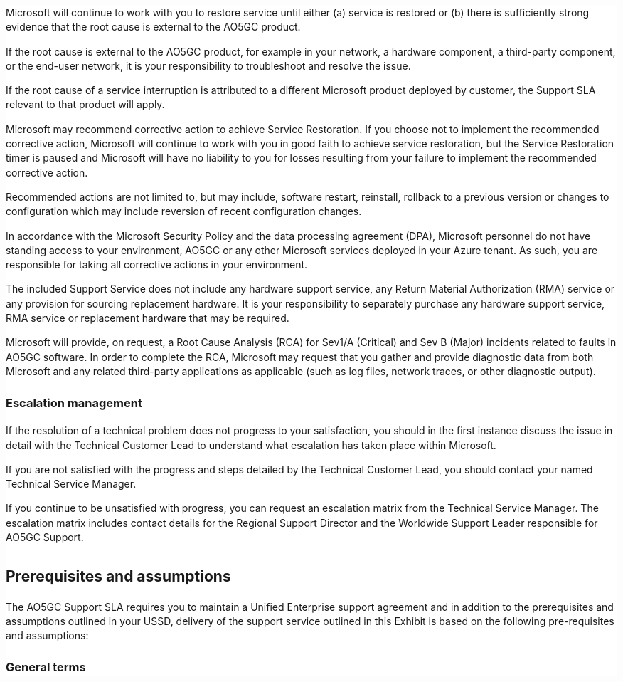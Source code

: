 Microsoft will continue to work with you to restore service until either (a) service is restored or (b) there is sufficiently strong evidence that the root cause is external to the AO5GC product.

If the root cause is external to the AO5GC product, for example in your network, a hardware component, a third-party component, or the end-user network, it is your responsibility to troubleshoot and resolve the issue.  

If the root cause of a service interruption is attributed to a different Microsoft product deployed by customer, the Support SLA relevant to that product will apply.

Microsoft may recommend corrective action to achieve Service Restoration.  If you choose not to implement the recommended corrective action, Microsoft will continue to work with you in good faith to achieve service restoration, but the Service Restoration timer is paused and Microsoft will have no liability to you for losses resulting from your failure to implement the recommended corrective action.

Recommended actions are not limited to, but may include, software restart, reinstall, rollback to a previous version or changes to configuration which may include reversion of recent configuration changes.

In accordance with the Microsoft Security Policy and the data processing agreement (DPA), Microsoft personnel do not have standing access to your environment, AO5GC or any other Microsoft services deployed in your Azure tenant.  As such, you are responsible for taking all corrective actions in your environment.

The included Support Service does not include any hardware support service, any Return Material Authorization (RMA) service or any provision for sourcing replacement hardware.  It is your responsibility to separately purchase any hardware support service, RMA service or replacement hardware that may be required.

Microsoft will provide, on request, a Root Cause Analysis (RCA) for Sev1/A (Critical) and Sev B (Major) incidents related to faults in AO5GC software.  In order to complete the RCA, Microsoft may request that you gather and provide diagnostic data from both Microsoft and any related third-party applications as applicable (such as log files, network traces, or other diagnostic output).

### Escalation management

If the resolution of a technical problem does not progress to your satisfaction, you should in the first instance discuss the issue in detail with the Technical Customer Lead to understand what escalation has taken place within Microsoft.

If you are not satisfied with the progress and steps detailed by the Technical Customer Lead, you should contact your named Technical Service Manager.

If you continue to be unsatisfied with progress, you can request an escalation matrix from the Technical Service Manager.  The escalation matrix includes contact details for the Regional Support Director and the Worldwide Support Leader responsible for AO5GC Support.

## Prerequisites and assumptions

The AO5GC Support SLA requires you to maintain a Unified Enterprise support agreement and in addition to the prerequisites and assumptions outlined in your USSD, delivery of the support service outlined in this Exhibit is based on the following pre-requisites and assumptions:

### General terms
